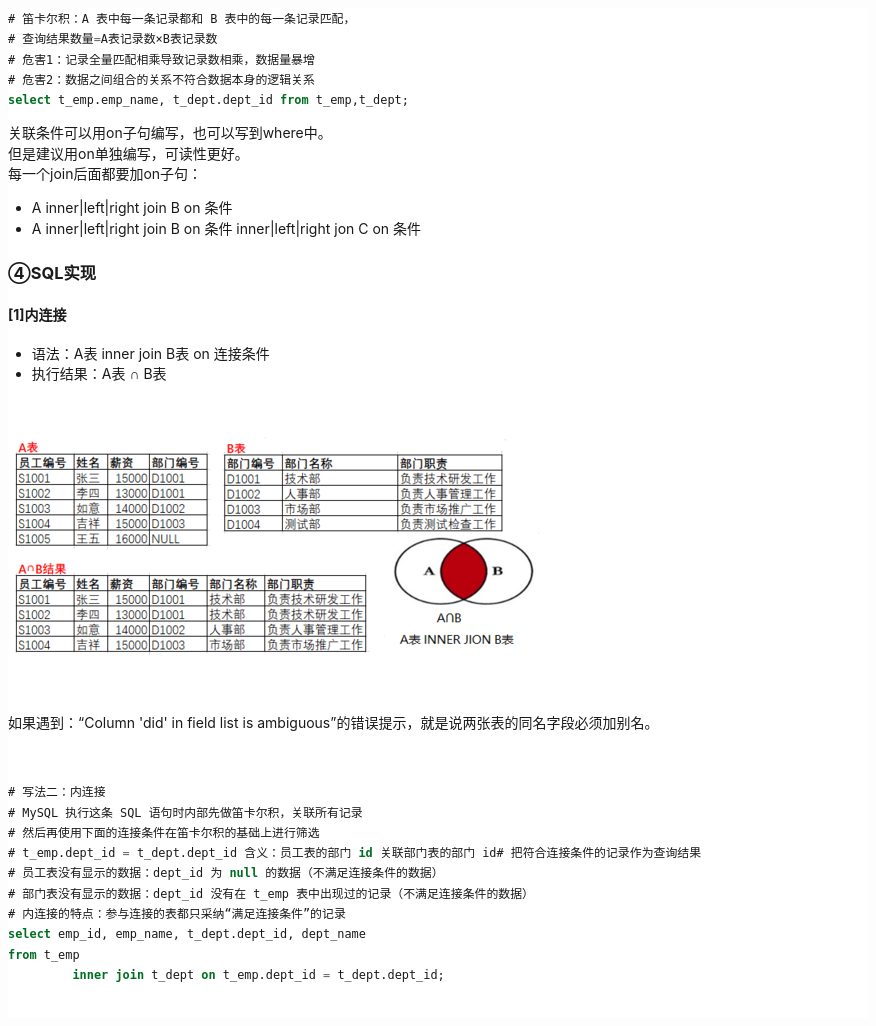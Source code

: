 ```sql
# 笛卡尔积：A 表中每一条记录都和 B 表中的每一条记录匹配，  
# 查询结果数量=A表记录数×B表记录数  
# 危害1：记录全量匹配相乘导致记录数相乘，数据量暴增  
# 危害2：数据之间组合的关系不符合数据本身的逻辑关系  
select t_emp.emp_name, t_dept.dept_id from t_emp,t_dept;
```

关联条件可以用on子句编写，也可以写到where中。<br/>
但是建议用on单独编写，可读性更好。<br/>
每一个join后面都要加on子句：
- A inner|left|right join B on 条件
- A inner|left|right join B on 条件 inner|left|right jon C on 条件

### ④SQL实现
#### [1]内连接
- 语法：A表 inner join B表 on 连接条件
- 执行结果：A表 ∩ B表

<br/>

![img.png](images/note01-mysql/img0064.png)

<br/>

如果遇到：“Column 'did' in field list is ambiguous”的错误提示，就是说两张表的同名字段必须加别名。

<br/>

```sql
# 写法二：内连接  
# MySQL 执行这条 SQL 语句时内部先做笛卡尔积，关联所有记录  
# 然后再使用下面的连接条件在笛卡尔积的基础上进行筛选  
# t_emp.dept_id = t_dept.dept_id 含义：员工表的部门 id 关联部门表的部门 id# 把符合连接条件的记录作为查询结果  
# 员工表没有显示的数据：dept_id 为 null 的数据（不满足连接条件的数据）  
# 部门表没有显示的数据：dept_id 没有在 t_emp 表中出现过的记录（不满足连接条件的数据）  
# 内连接的特点：参与连接的表都只采纳“满足连接条件”的记录  
select emp_id, emp_name, t_dept.dept_id, dept_name  
from t_emp  
         inner join t_dept on t_emp.dept_id = t_dept.dept_id;
```

<br/>
